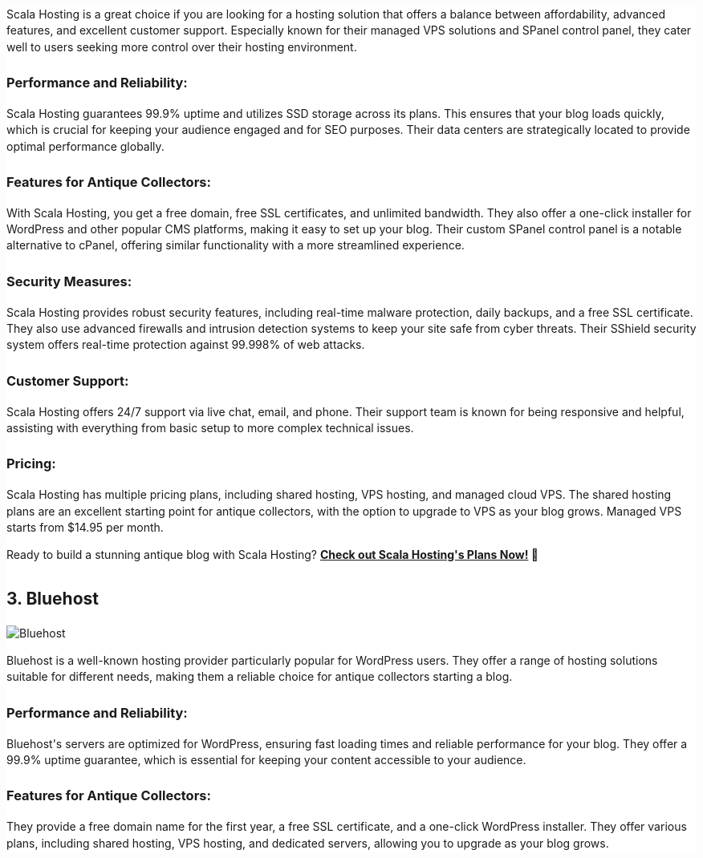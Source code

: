 Scala Hosting is a great choice if you are looking for a hosting solution that offers a balance between affordability, advanced features, and excellent customer support. Especially known for their managed VPS solutions and SPanel control panel, they cater well to users seeking more control over their hosting environment.

### Performance and Reliability:
Scala Hosting guarantees 99.9% uptime and utilizes SSD storage across its plans. This ensures that your blog loads quickly, which is crucial for keeping your audience engaged and for SEO purposes. Their data centers are strategically located to provide optimal performance globally.

### Features for Antique Collectors:
With Scala Hosting, you get a free domain, free SSL certificates, and unlimited bandwidth. They also offer a one-click installer for WordPress and other popular CMS platforms, making it easy to set up your blog. Their custom SPanel control panel is a notable alternative to cPanel, offering similar functionality with a more streamlined experience.

### Security Measures:
Scala Hosting provides robust security features, including real-time malware protection, daily backups, and a free SSL certificate. They also use advanced firewalls and intrusion detection systems to keep your site safe from cyber threats. Their SShield security system offers real-time protection against 99.998% of web attacks.

### Customer Support:
Scala Hosting offers 24/7 support via live chat, email, and phone. Their support team is known for being responsive and helpful, assisting with everything from basic setup to more complex technical issues.

### Pricing:
Scala Hosting has multiple pricing plans, including shared hosting, VPS hosting, and managed cloud VPS. The shared hosting plans are an excellent starting point for antique collectors, with the option to upgrade to VPS as your blog grows. Managed VPS starts from $14.95 per month.

Ready to build a stunning antique blog with Scala Hosting? **[Check out Scala Hosting's Plans Now!](https://snipitx.com/scala-jy) 🤩**

## 3. Bluehost

![Bluehost](https://i.imgur.com/PasFF9E.jpeg "Bluehost Hosting")

Bluehost is a well-known hosting provider particularly popular for WordPress users. They offer a range of hosting solutions suitable for different needs, making them a reliable choice for antique collectors starting a blog.

### Performance and Reliability:
Bluehost's servers are optimized for WordPress, ensuring fast loading times and reliable performance for your blog. They offer a 99.9% uptime guarantee, which is essential for keeping your content accessible to your audience.

### Features for Antique Collectors:
They provide a free domain name for the first year, a free SSL certificate, and a one-click WordPress installer. They offer various plans, including shared hosting, VPS hosting, and dedicated servers, allowing you to upgrade as your blog grows.
